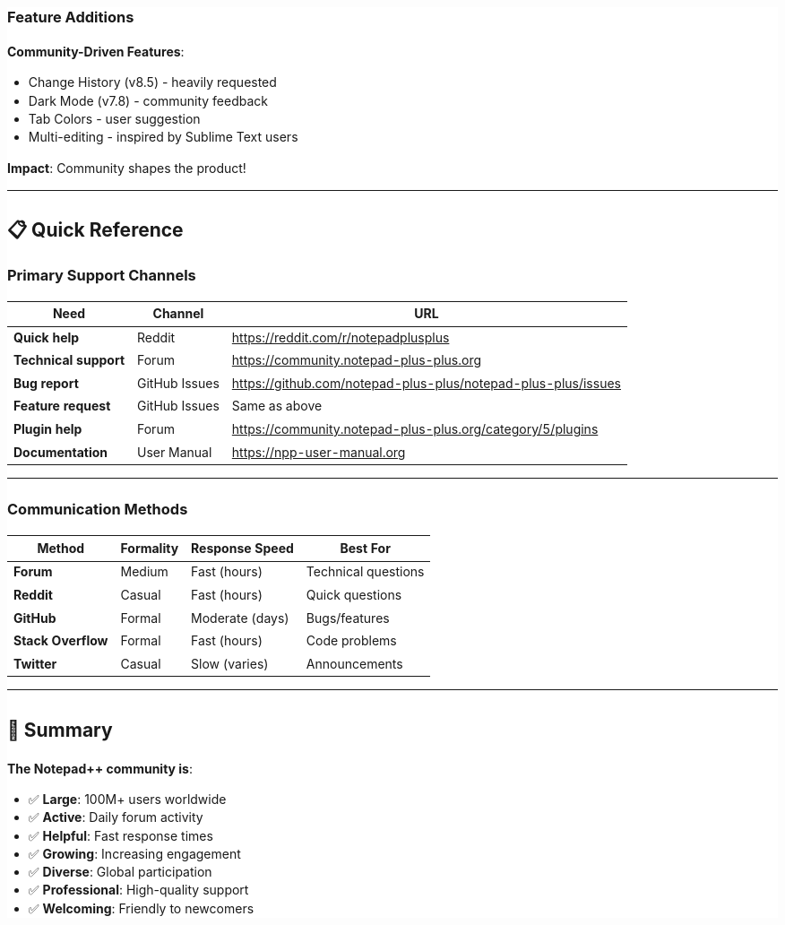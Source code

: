
### **Feature Additions**

**Community-Driven Features**:
- Change History (v8.5) - heavily requested
- Dark Mode (v7.8) - community feedback
- Tab Colors - user suggestion
- Multi-editing - inspired by Sublime Text users

**Impact**: Community shapes the product!

---

## 📋 **Quick Reference**

### **Primary Support Channels**

| Need | Channel | URL |
|------|---------|-----|
| **Quick help** | Reddit | https://reddit.com/r/notepadplusplus |
| **Technical support** | Forum | https://community.notepad-plus-plus.org |
| **Bug report** | GitHub Issues | https://github.com/notepad-plus-plus/notepad-plus-plus/issues |
| **Feature request** | GitHub Issues | Same as above |
| **Plugin help** | Forum | https://community.notepad-plus-plus.org/category/5/plugins |
| **Documentation** | User Manual | https://npp-user-manual.org |

---

### **Communication Methods**

| Method | Formality | Response Speed | Best For |
|--------|-----------|----------------|----------|
| **Forum** | Medium | Fast (hours) | Technical questions |
| **Reddit** | Casual | Fast (hours) | Quick questions |
| **GitHub** | Formal | Moderate (days) | Bugs/features |
| **Stack Overflow** | Formal | Fast (hours) | Code problems |
| **Twitter** | Casual | Slow (varies) | Announcements |

---

## 🎊 **Summary**

**The Notepad++ community is**:
- ✅ **Large**: 100M+ users worldwide
- ✅ **Active**: Daily forum activity
- ✅ **Helpful**: Fast response times
- ✅ **Growing**: Increasing engagement
- ✅ **Diverse**: Global participation
- ✅ **Professional**: High-quality support
- ✅ **Welcoming**: Friendly to newcomers
